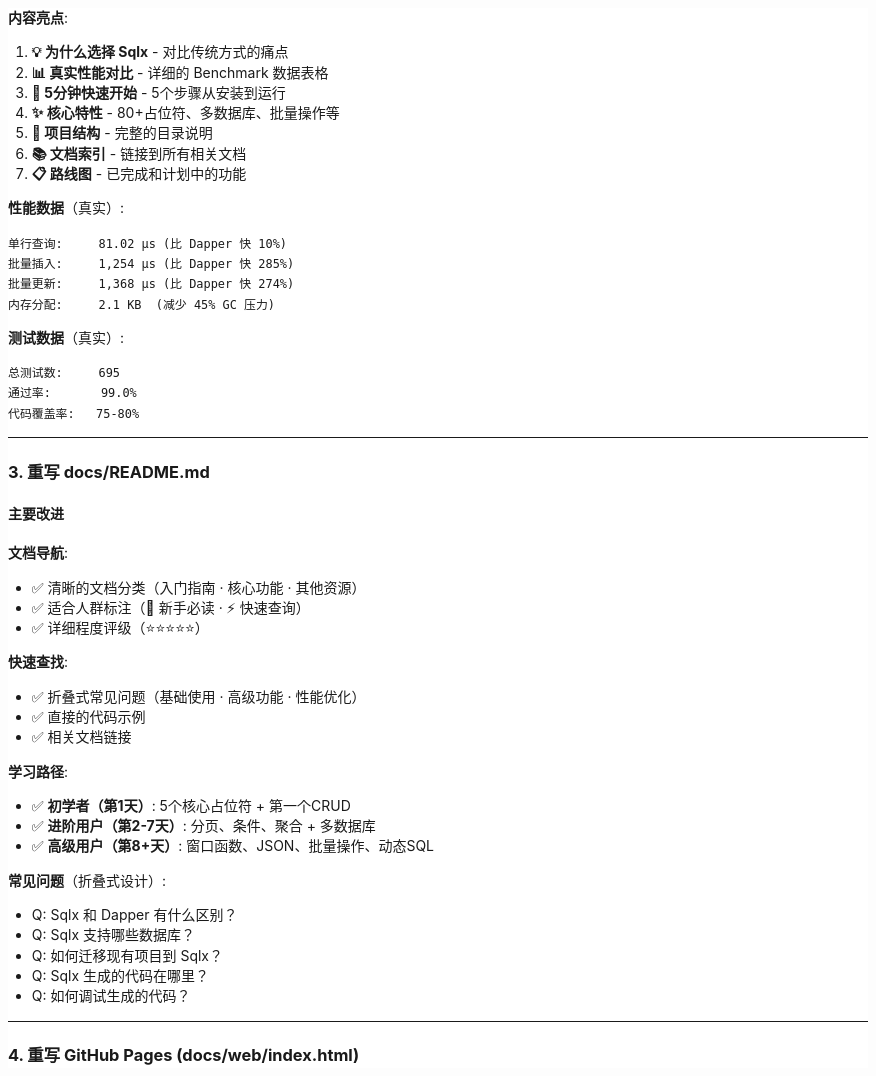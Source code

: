 **内容亮点**:
1. **💡 为什么选择 Sqlx** - 对比传统方式的痛点
2. **📊 真实性能对比** - 详细的 Benchmark 数据表格
3. **🚀 5分钟快速开始** - 5个步骤从安装到运行
4. **✨ 核心特性** - 80+占位符、多数据库、批量操作等
5. **📂 项目结构** - 完整的目录说明
6. **📚 文档索引** - 链接到所有相关文档
7. **📋 路线图** - 已完成和计划中的功能

**性能数据**（真实）:
```
单行查询:     81.02 μs (比 Dapper 快 10%)
批量插入:     1,254 μs (比 Dapper 快 285%)
批量更新:     1,368 μs (比 Dapper 快 274%)
内存分配:     2.1 KB  (减少 45% GC 压力)
```

**测试数据**（真实）:
```
总测试数:     695
通过率:       99.0%
代码覆盖率:   75-80%
```

---

### 3. 重写 docs/README.md

#### 主要改进

**文档导航**:
- ✅ 清晰的文档分类（入门指南 · 核心功能 · 其他资源）
- ✅ 适合人群标注（🔰 新手必读 · ⚡ 快速查询）
- ✅ 详细程度评级（⭐⭐⭐⭐⭐）

**快速查找**:
- ✅ 折叠式常见问题（基础使用 · 高级功能 · 性能优化）
- ✅ 直接的代码示例
- ✅ 相关文档链接

**学习路径**:
- ✅ **初学者（第1天）**: 5个核心占位符 + 第一个CRUD
- ✅ **进阶用户（第2-7天）**: 分页、条件、聚合 + 多数据库
- ✅ **高级用户（第8+天）**: 窗口函数、JSON、批量操作、动态SQL

**常见问题**（折叠式设计）:
- Q: Sqlx 和 Dapper 有什么区别？
- Q: Sqlx 支持哪些数据库？
- Q: 如何迁移现有项目到 Sqlx？
- Q: Sqlx 生成的代码在哪里？
- Q: 如何调试生成的代码？

---

### 4. 重写 GitHub Pages (docs/web/index.html)
